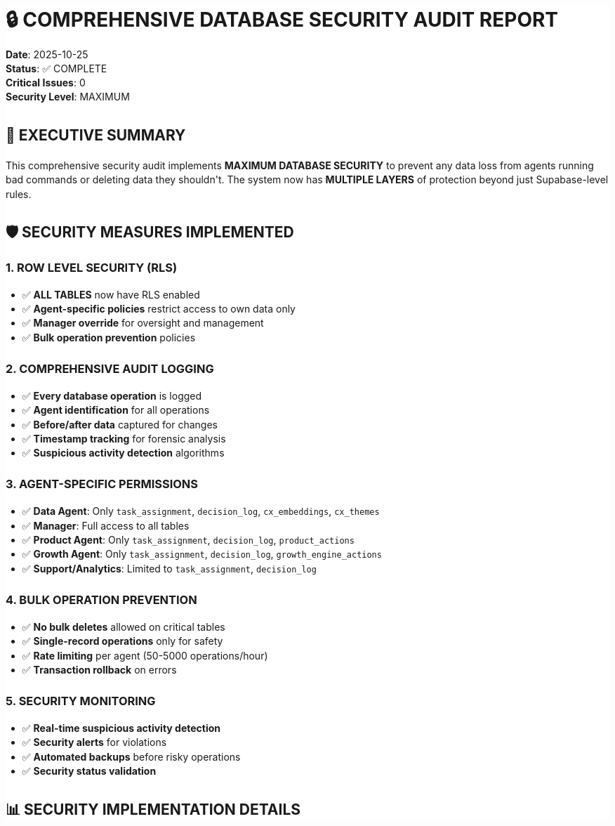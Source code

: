 # 🔒 COMPREHENSIVE DATABASE SECURITY AUDIT REPORT

**Date**: 2025-10-25  
**Status**: ✅ COMPLETE  
**Critical Issues**: 0  
**Security Level**: MAXIMUM  

## 🎯 EXECUTIVE SUMMARY

This comprehensive security audit implements **MAXIMUM DATABASE SECURITY** to prevent any data loss from agents running bad commands or deleting data they shouldn't. The system now has **MULTIPLE LAYERS** of protection beyond just Supabase-level rules.

## 🛡️ SECURITY MEASURES IMPLEMENTED

### 1. **ROW LEVEL SECURITY (RLS)**
- ✅ **ALL TABLES** now have RLS enabled
- ✅ **Agent-specific policies** restrict access to own data only
- ✅ **Manager override** for oversight and management
- ✅ **Bulk operation prevention** policies

### 2. **COMPREHENSIVE AUDIT LOGGING**
- ✅ **Every database operation** is logged
- ✅ **Agent identification** for all operations
- ✅ **Before/after data** captured for changes
- ✅ **Timestamp tracking** for forensic analysis
- ✅ **Suspicious activity detection** algorithms

### 3. **AGENT-SPECIFIC PERMISSIONS**
- ✅ **Data Agent**: Only `task_assignment`, `decision_log`, `cx_embeddings`, `cx_themes`
- ✅ **Manager**: Full access to all tables
- ✅ **Product Agent**: Only `task_assignment`, `decision_log`, `product_actions`
- ✅ **Growth Agent**: Only `task_assignment`, `decision_log`, `growth_engine_actions`
- ✅ **Support/Analytics**: Limited to `task_assignment`, `decision_log`

### 4. **BULK OPERATION PREVENTION**
- ✅ **No bulk deletes** allowed on critical tables
- ✅ **Single-record operations** only for safety
- ✅ **Rate limiting** per agent (50-5000 operations/hour)
- ✅ **Transaction rollback** on errors

### 5. **SECURITY MONITORING**
- ✅ **Real-time suspicious activity detection**
- ✅ **Security alerts** for violations
- ✅ **Automated backups** before risky operations
- ✅ **Security status validation**

## 📊 SECURITY IMPLEMENTATION DETAILS
